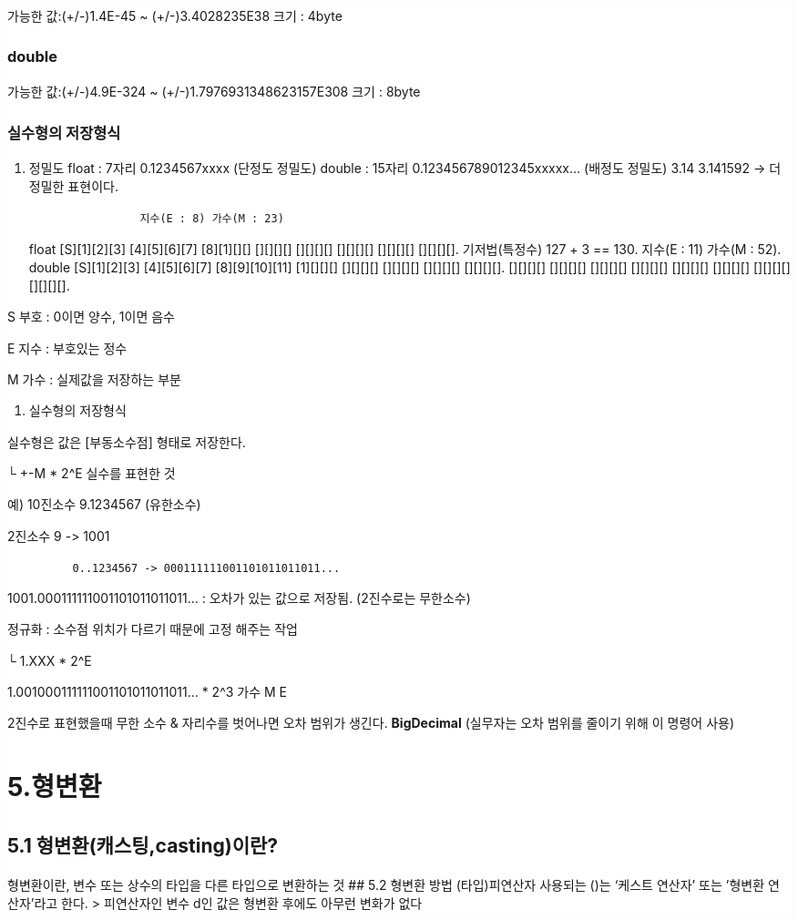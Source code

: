 가능한 값:(+/-)1.4E-45 ~ (+/-)3.4028235E38 크기 : 4byte

### double

가능한 값:(+/-)4.9E-324 ~ (+/-)1.7976931348623157E308 크기 : 8byte

### 실수형의 저장형식

1. 정밀도 float : 7자리 0.1234567xxxx (단정도 정밀도) double : 15자리 0.123456789012345xxxxx… (배정도 정밀도) 3.14 3.141592 -> 더 정밀한 표현이다.

    ```
                     지수(E : 8) 가수(M : 23)
    ```

   float [S][1][2][3] [4][5][6][7] [8][1][][] [][][][] [][][][] [][][][] [][][][] [][][][].
   기저법(특정수) 127 + 3 == 130.
   지수(E : 11) 가수(M : 52).
   double [S][1][2][3] [4][5][6][7] [8][9][10][11] [1][][][] [][][][] [][][][] [][][][] [][][][].
   [][][][] [][][][] [][][][] [][][][] [][][][] [][][][] [][][][] [][][][].


S 부호 : 0이면 양수, 1이면 음수

E 지수 : 부호있는 정수

M 가수 : 실제값을 저장하는 부분

1. 실수형의 저장형식

실수형은 값은 [부동소수점] 형태로 저장한다.

└ +-M * 2^E 실수를 표현한 것

예) 10진소수 9.1234567 (유한소수)

2진소수 9 -> 1001

```
          0..1234567 -> 000111111001101011011011...
```

1001.000111111001101011011011… : 오차가 있는 값으로 저장됨. (2진수로는 무한소수)

정규화 : 소수점 위치가 다르기 때문에 고정 해주는 작업

└ 1.XXX * 2^E

1.001000111111001101011011011… * 2^3 가수 M E

2진수로 표현했을때 무한 소수 & 자리수를 벗어나면 오차 범위가 생긴다. **BigDecimal** (실무자는 오차 범위를 줄이기 위해 이 명령어 사용)

# 5.형변환

## 5.1 형변환(캐스팅,casting)이란?

형변환이란, 변수 또는 상수의 타입을 다른 타입으로 변환하는 것 ## 5.2 형변환 방법 (타입)피연산자 사용되는 ()는 ‘케스트 연산자’ 또는 ’형변환 연산자’라고 한다. > 피연산자인 변수 d인 값은 형변환 후에도 아무런 변화가 없다
